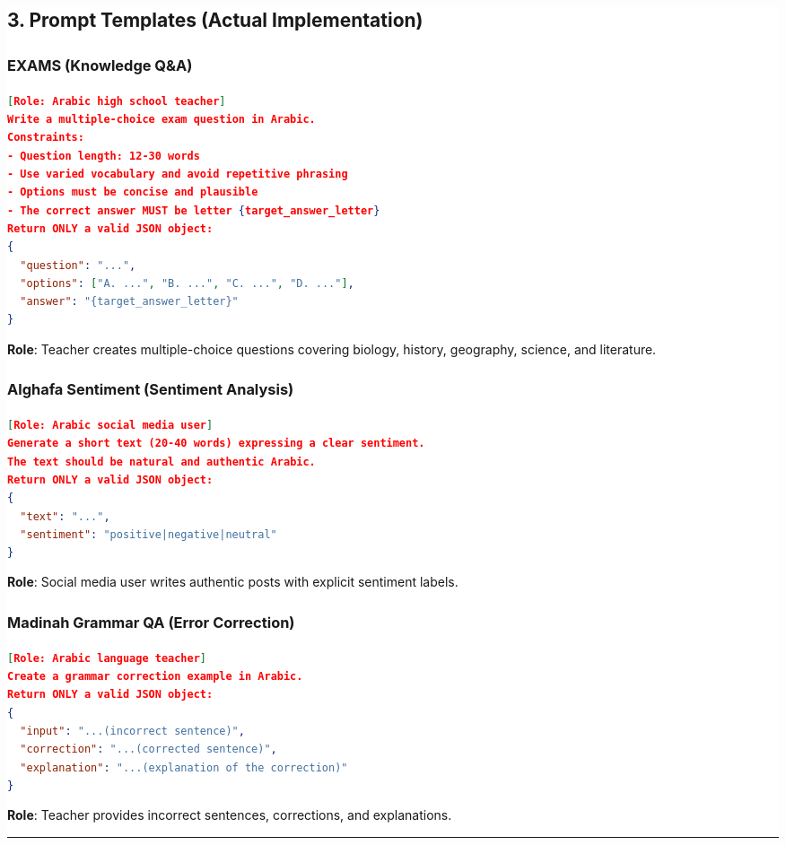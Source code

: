
## 3. Prompt Templates (Actual Implementation)

### EXAMS (Knowledge Q&A)

```json
[Role: Arabic high school teacher]
Write a multiple-choice exam question in Arabic.
Constraints:
- Question length: 12-30 words
- Use varied vocabulary and avoid repetitive phrasing
- Options must be concise and plausible
- The correct answer MUST be letter {target_answer_letter}
Return ONLY a valid JSON object:
{
  "question": "...",
  "options": ["A. ...", "B. ...", "C. ...", "D. ..."],
  "answer": "{target_answer_letter}"
}
```

**Role**: Teacher creates multiple-choice questions covering biology, history, geography, science, and literature.

### Alghafa Sentiment (Sentiment Analysis)

```json
[Role: Arabic social media user]
Generate a short text (20-40 words) expressing a clear sentiment.
The text should be natural and authentic Arabic.
Return ONLY a valid JSON object:
{
  "text": "...",
  "sentiment": "positive|negative|neutral"
}
```

**Role**: Social media user writes authentic posts with explicit sentiment labels.

### Madinah Grammar QA (Error Correction)

```json
[Role: Arabic language teacher]
Create a grammar correction example in Arabic.
Return ONLY a valid JSON object:
{
  "input": "...(incorrect sentence)",
  "correction": "...(corrected sentence)",
  "explanation": "...(explanation of the correction)"
}
```

**Role**: Teacher provides incorrect sentences, corrections, and explanations.

---